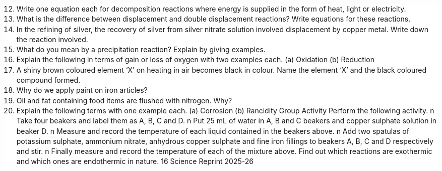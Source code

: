 12. Write one equation each for decomposition reactions where energy is supplied in
the form of heat, light or electricity.
13. What is the difference between displacement and double displacement reactions?
Write equations for these reactions.
14. In the refining of silver, the recovery of silver from silver nitrate solution involved
displacement by copper metal. Write down the reaction involved.
15. What do you mean by a precipitation reaction? Explain by giving examples.
16. Explain the following in terms of gain or loss of oxygen with two examples each.
(a) Oxidation
(b) Reduction
17. A shiny brown coloured element ‘X’ on heating in air becomes black in colour.
Name the element ‘X’ and the black coloured compound formed.
18. Why do we apply paint on iron articles?
19. Oil and fat containing food items are flushed with nitrogen. Why?
20. Explain the following terms with one example each.
(a) Corrosion
(b) Rancidity
Group Activity
Perform the following activity.
n Take four beakers and label them as A, B, C and D.
n Put 25 mL of water in A, B and C beakers and copper sulphate solution in beaker D.
n Measure and record the temperature of each liquid contained in the beakers above.
n Add two spatulas of potassium sulphate, ammonium nitrate, anhydrous copper
sulphate and fine iron fillings to beakers A, B, C and D respectively and stir.
n Finally measure and record the temperature of each of the mixture above.
Find out which reactions are exothermic and which ones are endothermic in nature.
16 Science
Reprint 2025-26